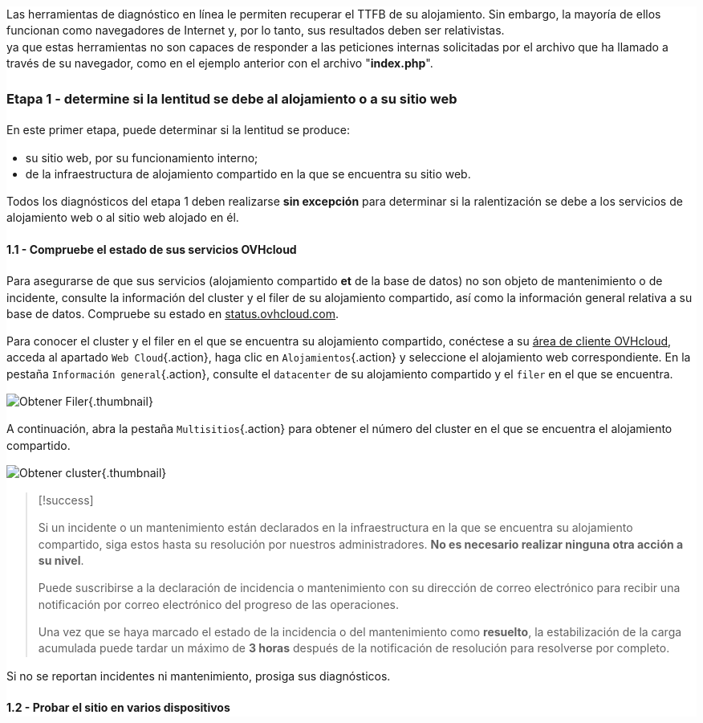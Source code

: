 Las herramientas de diagnóstico en línea le permiten recuperar el TTFB de su alojamiento. Sin embargo, la mayoría de ellos funcionan como navegadores de Internet y, por lo tanto, sus resultados deben ser relativistas.<br>
ya que estas herramientas no son capaces de responder a las peticiones internas solicitadas por el archivo que ha llamado a través de su navegador, como en el ejemplo anterior con el archivo "**index.php**".

### Etapa 1 - determine si la lentitud se debe al alojamiento o a su sitio web

En este primer etapa, puede determinar si la lentitud se produce:

- su sitio web, por su funcionamiento interno;
- de la infraestructura de alojamiento compartido en la que se encuentra su sitio web.

Todos los diagnósticos del etapa 1 deben realizarse **sin excepción** para determinar si la ralentización se debe a los servicios de alojamiento web o al sitio web alojado en él.

#### 1.1 - Compruebe el estado de sus servicios OVHcloud

Para asegurarse de que sus servicios (alojamiento compartido **et** de la base de datos) no son objeto de mantenimiento o de incidente, consulte la información del cluster y el filer de su alojamiento compartido, así como la información general relativa a su base de datos. Compruebe su estado en [status.ovhcloud.com](https://web-cloud.status-ovhcloud.com/).

Para conocer el cluster y el filer en el que se encuentra su alojamiento compartido, conéctese a su [área de cliente OVHcloud](https://www.ovh.com/auth/?action=gotomanager&from=https://www.ovh.es/&ovhSubsidiary=es), acceda al apartado `Web Cloud`{.action}, haga clic en `Alojamientos`{.action} y seleccione el alojamiento web correspondiente. En la pestaña `Información general`{.action}, consulte el `datacenter` de su alojamiento compartido y el `filer` en el que se encuentra.

![Obtener Filer](images/DropFilerCluster1.png){.thumbnail}

A continuación, abra la pestaña `Multisitios`{.action} para obtener el número del cluster en el que se encuentra el alojamiento compartido.

![Obtener cluster](images/DropFilerCluster2.png){.thumbnail}

> [!success]
>
> Si un incidente o un mantenimiento están declarados en la infraestructura en la que se encuentra su alojamiento compartido, siga estos hasta su resolución por nuestros administradores. **No es necesario realizar ninguna otra acción a su nivel**.
>
> Puede suscribirse a la declaración de incidencia o mantenimiento con su dirección de correo electrónico para recibir una notificación por correo electrónico del progreso de las operaciones.
>
> Una vez que se haya marcado el estado de la incidencia o del mantenimiento como **resuelto**, la estabilización de la carga acumulada puede tardar un máximo de **3 horas** después de la notificación de resolución para resolverse por completo.
>

Si no se reportan incidentes ni mantenimiento, prosiga sus diagnósticos.

#### 1.2 - Probar el sitio en varios dispositivos
